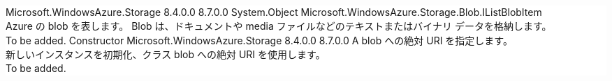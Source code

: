 <Type Name="CloudBlob" FullName="Microsoft.WindowsAzure.Storage.Blob.CloudBlob">
  <TypeSignature Language="C#" Value="public class CloudBlob : Microsoft.WindowsAzure.Storage.Blob.IListBlobItem" />
  <TypeSignature Language="ILAsm" Value=".class public auto ansi beforefieldinit CloudBlob extends System.Object implements class Microsoft.WindowsAzure.Storage.Blob.IListBlobItem" />
  <TypeSignature Language="DocId" Value="T:Microsoft.WindowsAzure.Storage.Blob.CloudBlob" />
  <TypeSignature Language="VB.NET" Value="Public Class CloudBlob&#xA;Implements IListBlobItem" />
  <TypeSignature Language="F#" Value="type CloudBlob = class&#xA;    interface IListBlobItem" />
  <AssemblyInfo>
    <AssemblyName>Microsoft.WindowsAzure.Storage</AssemblyName>
    <AssemblyVersion>8.4.0.0</AssemblyVersion>
    <AssemblyVersion>8.7.0.0</AssemblyVersion>
  </AssemblyInfo>
  <Base>
    <BaseTypeName>System.Object</BaseTypeName>
  </Base>
  <Interfaces>
    <Interface>
      <InterfaceName>Microsoft.WindowsAzure.Storage.Blob.IListBlobItem</InterfaceName>
    </Interface>
  </Interfaces>
  <Docs>
    <summary>
            Azure の blob を表します。 Blob は、ドキュメントや media ファイルなどのテキストまたはバイナリ データを格納します。
            </summary>
    <remarks>To be added.</remarks>
  </Docs>
  <Members>
    <Member MemberName=".ctor">
      <MemberSignature Language="C#" Value="public CloudBlob (Uri blobAbsoluteUri);" />
      <MemberSignature Language="ILAsm" Value=".method public hidebysig specialname rtspecialname instance void .ctor(class System.Uri blobAbsoluteUri) cil managed" />
      <MemberSignature Language="DocId" Value="M:Microsoft.WindowsAzure.Storage.Blob.CloudBlob.#ctor(System.Uri)" />
      <MemberSignature Language="VB.NET" Value="Public Sub New (blobAbsoluteUri As Uri)" />
      <MemberSignature Language="F#" Value="new Microsoft.WindowsAzure.Storage.Blob.CloudBlob : Uri -&gt; Microsoft.WindowsAzure.Storage.Blob.CloudBlob" Usage="new Microsoft.WindowsAzure.Storage.Blob.CloudBlob blobAbsoluteUri" />
      <MemberType>Constructor</MemberType>
      <AssemblyInfo>
        <AssemblyName>Microsoft.WindowsAzure.Storage</AssemblyName>
        <AssemblyVersion>8.4.0.0</AssemblyVersion>
        <AssemblyVersion>8.7.0.0</AssemblyVersion>
      </AssemblyInfo>
      <Parameters>
        <Parameter Name="blobAbsoluteUri" Type="System.Uri" />
      </Parameters>
      <Docs>
        <param name="blobAbsoluteUri">A <see cref="T:System.Uri" /> blob への絶対 URI を指定します。</param>
        <summary>
            新しいインスタンスを初期化、<see cref="T:Microsoft.WindowsAzure.Storage.Blob.CloudBlob" />クラス blob への絶対 URI を使用します。
            </summary>
        <remarks>To be added.</remarks>
      </Docs>
    </Member>
    <Member MemberName=".ctor">
      <MemberSignature Language="C#" Value="public CloudBlob (Uri blobAbsoluteUri, Microsoft.WindowsAzure.Storage.Auth.StorageCredentials credentials);" />
      <MemberSignature Language="ILAsm" Value=".method public hidebysig specialname rtspecialname instance void .ctor(class System.Uri blobAbsoluteUri, class Microsoft.WindowsAzure.Storage.Auth.StorageCredentials credentials) cil managed" />
      <MemberSignature Language="DocId" Value="M:Microsoft.WindowsAzure.Storage.Blob.CloudBlob.#ctor(System.Uri,Microsoft.WindowsAzure.Storage.Auth.StorageCredentials)" />